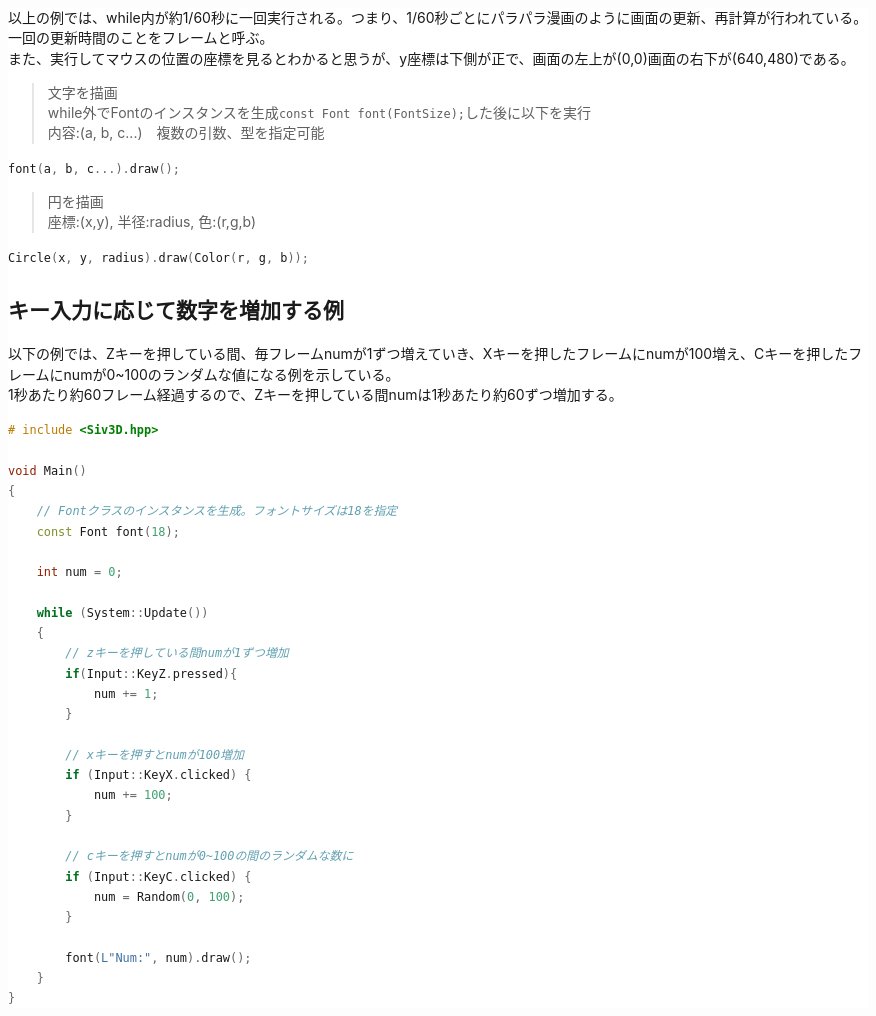 ```cpp
```

以上の例では、while内が約1/60秒に一回実行される。つまり、1/60秒ごとにパラパラ漫画のように画面の更新、再計算が行われている。一回の更新時間のことをフレームと呼ぶ。  
また、実行してマウスの位置の座標を見るとわかると思うが、y座標は下側が正で、画面の左上が(0,0)画面の右下が(640,480)である。

> 文字を描画  
> while外でFontのインスタンスを生成```const Font font(FontSize);```した後に以下を実行  
> 内容:(a, b, c...)　複数の引数、型を指定可能  

```cpp
font(a, b, c...).draw();
```

> 円を描画  
> 座標:(x,y), 半径:radius, 色:(r,g,b)

```cpp
Circle(x, y, radius).draw(Color(r, g, b));
```


## キー入力に応じて数字を増加する例
以下の例では、Zキーを押している間、毎フレームnumが1ずつ増えていき、Xキーを押したフレームにnumが100増え、Cキーを押したフレームにnumが0~100のランダムな値になる例を示している。  
1秒あたり約60フレーム経過するので、Zキーを押している間numは1秒あたり約60ずつ増加する。  


```cpp
# include <Siv3D.hpp>

void Main()
{
	// Fontクラスのインスタンスを生成。フォントサイズは18を指定
	const Font font(18);

	int num = 0;

	while (System::Update())
	{
		// zキーを押している間numが1ずつ増加
		if(Input::KeyZ.pressed){
			num += 1;
		}

		// xキーを押すとnumが100増加
		if (Input::KeyX.clicked) {
			num += 100;
		}

		// cキーを押すとnumが0~100の間のランダムな数に
		if (Input::KeyC.clicked) {
			num = Random(0, 100);
		}

		font(L"Num:", num).draw();
	}
}

```
